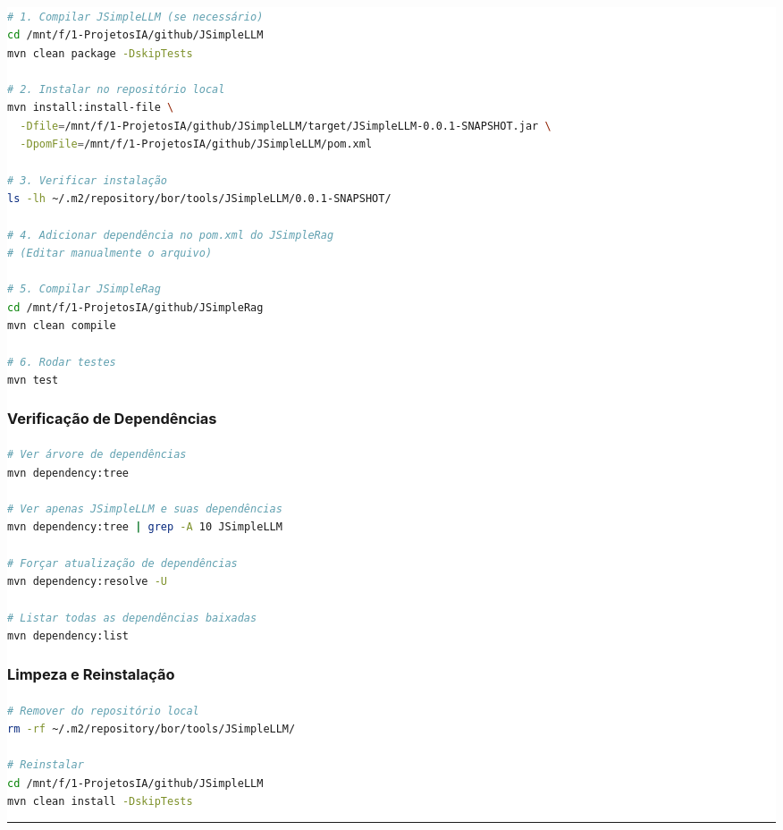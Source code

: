 ```bash
# 1. Compilar JSimpleLLM (se necessário)
cd /mnt/f/1-ProjetosIA/github/JSimpleLLM
mvn clean package -DskipTests

# 2. Instalar no repositório local
mvn install:install-file \
  -Dfile=/mnt/f/1-ProjetosIA/github/JSimpleLLM/target/JSimpleLLM-0.0.1-SNAPSHOT.jar \
  -DpomFile=/mnt/f/1-ProjetosIA/github/JSimpleLLM/pom.xml

# 3. Verificar instalação
ls -lh ~/.m2/repository/bor/tools/JSimpleLLM/0.0.1-SNAPSHOT/

# 4. Adicionar dependência no pom.xml do JSimpleRag
# (Editar manualmente o arquivo)

# 5. Compilar JSimpleRag
cd /mnt/f/1-ProjetosIA/github/JSimpleRag
mvn clean compile

# 6. Rodar testes
mvn test
```

### Verificação de Dependências

```bash
# Ver árvore de dependências
mvn dependency:tree

# Ver apenas JSimpleLLM e suas dependências
mvn dependency:tree | grep -A 10 JSimpleLLM

# Forçar atualização de dependências
mvn dependency:resolve -U

# Listar todas as dependências baixadas
mvn dependency:list
```

### Limpeza e Reinstalação

```bash
# Remover do repositório local
rm -rf ~/.m2/repository/bor/tools/JSimpleLLM/

# Reinstalar
cd /mnt/f/1-ProjetosIA/github/JSimpleLLM
mvn clean install -DskipTests
```

---
